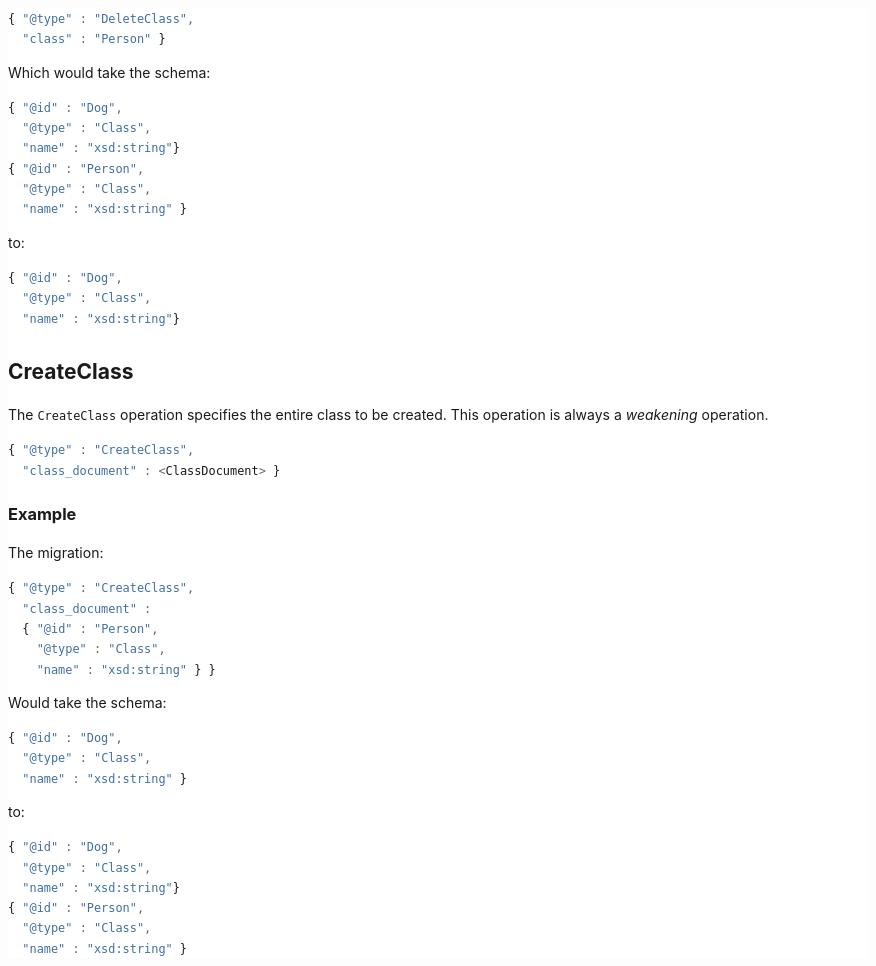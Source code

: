 ```typescript
{ "@type" : "DeleteClass",
  "class" : "Person" }
```

Which would take the schema:

```typescript
{ "@id" : "Dog",
  "@type" : "Class",
  "name" : "xsd:string"}
{ "@id" : "Person",
  "@type" : "Class",
  "name" : "xsd:string" }
```

to:

```typescript
{ "@id" : "Dog",
  "@type" : "Class",
  "name" : "xsd:string"}
```

## CreateClass

The `CreateClass` operation specifies the entire class to be created. This operation is always a _weakening_ operation.

```typescript
{ "@type" : "CreateClass",
  "class_document" : <ClassDocument> }
```

### Example

The migration:

```typescript
{ "@type" : "CreateClass",
  "class_document" :
  { "@id" : "Person",
    "@type" : "Class",
    "name" : "xsd:string" } }
```

Would take the schema:

```typescript
{ "@id" : "Dog",
  "@type" : "Class",
  "name" : "xsd:string" }
```

to:

```typescript
{ "@id" : "Dog",
  "@type" : "Class",
  "name" : "xsd:string"}
{ "@id" : "Person",
  "@type" : "Class",
  "name" : "xsd:string" }
```
